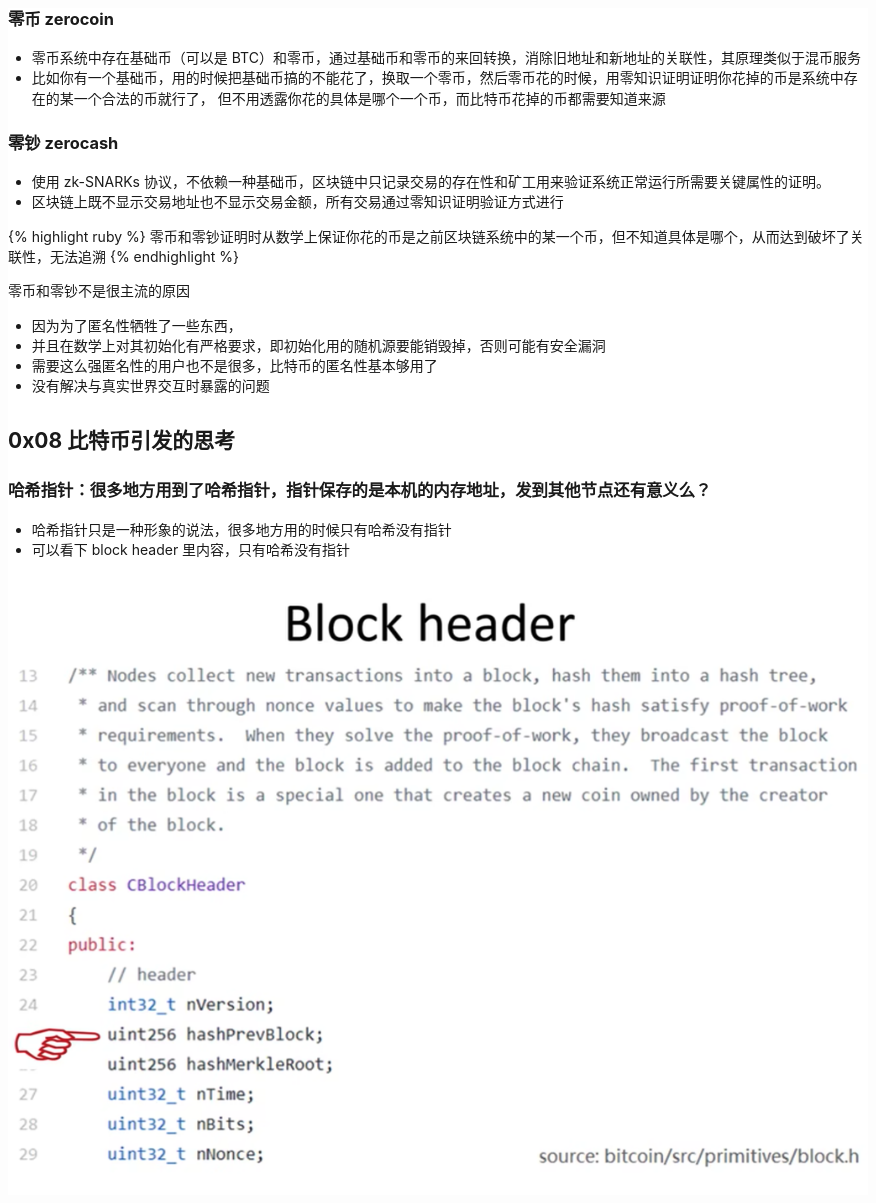 ### 零币 zerocoin
* 零币系统中存在基础币（可以是 BTC）和零币，通过基础币和零币的来回转换，消除旧地址和新地址的关联性，其原理类似于混币服务
* 比如你有一个基础币，用的时候把基础币搞的不能花了，换取一个零币，然后零币花的时候，用零知识证明证明你花掉的币是系统中存在的某一个合法的币就行了，
但不用透露你花的具体是哪个一个币，而比特币花掉的币都需要知道来源

### 零钞 zerocash
* 使用 zk-SNARKs 协议，不依赖一种基础币，区块链中只记录交易的存在性和矿工用来验证系统正常运行所需要关键属性的证明。
* 区块链上既不显示交易地址也不显示交易金额，所有交易通过零知识证明验证方式进行

{% highlight ruby %}
零币和零钞证明时从数学上保证你花的币是之前区块链系统中的某一个币，但不知道具体是哪个，从而达到破坏了关联性，无法追溯
{% endhighlight %}

零币和零钞不是很主流的原因
* 因为为了匿名性牺牲了一些东西，
* 并且在数学上对其初始化有严格要求，即初始化用的随机源要能销毁掉，否则可能有安全漏洞
* 需要这么强匿名性的用户也不是很多，比特币的匿名性基本够用了
* 没有解决与真实世界交互时暴露的问题


## 0x08 比特币引发的思考
### 哈希指针：很多地方用到了哈希指针，指针保存的是本机的内存地址，发到其他节点还有意义么？
* 哈希指针只是一种形象的说法，很多地方用的时候只有哈希没有指针
* 可以看下 block header 里内容，只有哈希没有指针

![](/assets/images/btc/block_header2.png)
